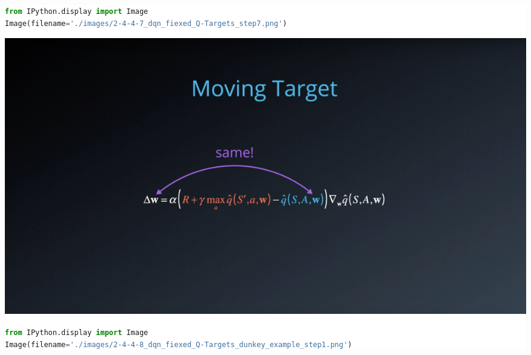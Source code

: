 


```python
from IPython.display import Image
Image(filename='./images/2-4-4-7_dqn_fiexed_Q-Targets_step7.png')
```




![png](/assets/images/2019-06-23-drlnd_2-4_value_based_methods-post/output_56_0.png)




```python
from IPython.display import Image
Image(filename='./images/2-4-4-8_dqn_fiexed_Q-Targets_dunkey_example_step1.png')
```



